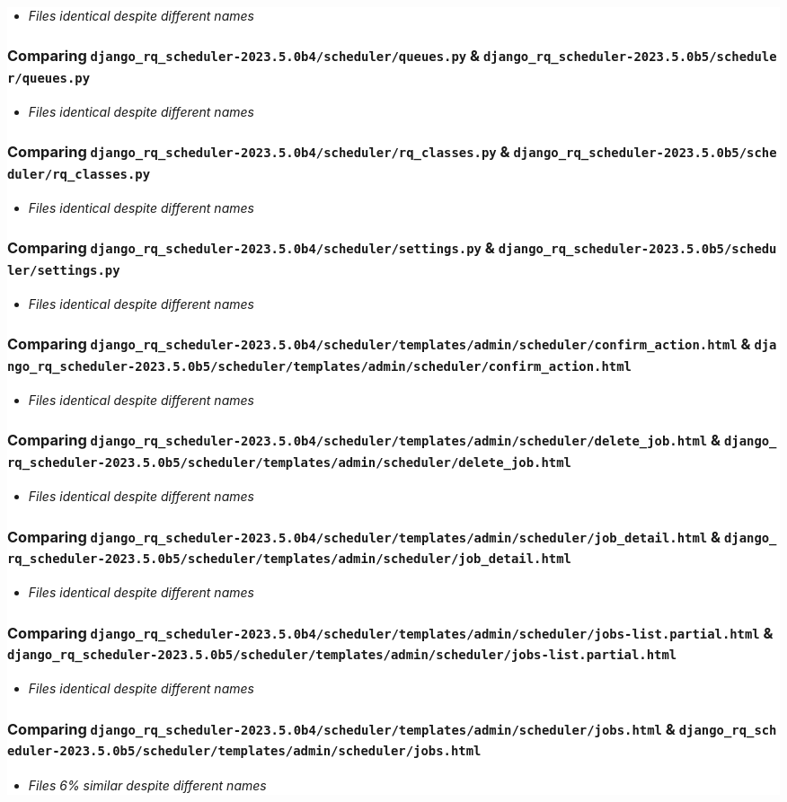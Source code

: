 * *Files identical despite different names*

### Comparing `django_rq_scheduler-2023.5.0b4/scheduler/queues.py` & `django_rq_scheduler-2023.5.0b5/scheduler/queues.py`

 * *Files identical despite different names*

### Comparing `django_rq_scheduler-2023.5.0b4/scheduler/rq_classes.py` & `django_rq_scheduler-2023.5.0b5/scheduler/rq_classes.py`

 * *Files identical despite different names*

### Comparing `django_rq_scheduler-2023.5.0b4/scheduler/settings.py` & `django_rq_scheduler-2023.5.0b5/scheduler/settings.py`

 * *Files identical despite different names*

### Comparing `django_rq_scheduler-2023.5.0b4/scheduler/templates/admin/scheduler/confirm_action.html` & `django_rq_scheduler-2023.5.0b5/scheduler/templates/admin/scheduler/confirm_action.html`

 * *Files identical despite different names*

### Comparing `django_rq_scheduler-2023.5.0b4/scheduler/templates/admin/scheduler/delete_job.html` & `django_rq_scheduler-2023.5.0b5/scheduler/templates/admin/scheduler/delete_job.html`

 * *Files identical despite different names*

### Comparing `django_rq_scheduler-2023.5.0b4/scheduler/templates/admin/scheduler/job_detail.html` & `django_rq_scheduler-2023.5.0b5/scheduler/templates/admin/scheduler/job_detail.html`

 * *Files identical despite different names*

### Comparing `django_rq_scheduler-2023.5.0b4/scheduler/templates/admin/scheduler/jobs-list.partial.html` & `django_rq_scheduler-2023.5.0b5/scheduler/templates/admin/scheduler/jobs-list.partial.html`

 * *Files identical despite different names*

### Comparing `django_rq_scheduler-2023.5.0b4/scheduler/templates/admin/scheduler/jobs.html` & `django_rq_scheduler-2023.5.0b5/scheduler/templates/admin/scheduler/jobs.html`

 * *Files 6% similar despite different names*
